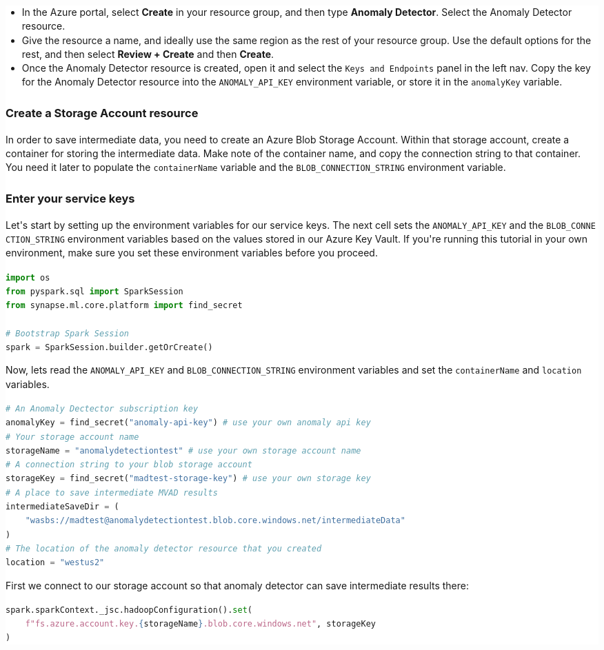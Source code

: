 - In the Azure portal, select **Create** in your resource group, and then type **Anomaly Detector**. Select the Anomaly Detector resource.
- Give the resource a name, and ideally use the same region as the rest of your resource group. Use the default options for the rest, and then select **Review + Create** and then **Create**.
- Once the Anomaly Detector resource is created, open it and select the `Keys and Endpoints` panel in the left nav. Copy the key for the Anomaly Detector resource into the `ANOMALY_API_KEY` environment variable, or store it in the `anomalyKey` variable.

### Create a Storage Account resource
In order to save intermediate data, you need to create an Azure Blob Storage Account. Within that storage account, create a container for storing the intermediate data. Make note of the container name, and copy the connection string to that container. You need it later to populate the `containerName` variable and the `BLOB_CONNECTION_STRING` environment variable.

### Enter your service keys
Let's start by setting up the environment variables for our service keys. The next cell sets the `ANOMALY_API_KEY` and the `BLOB_CONNECTION_STRING` environment variables based on the values stored in our Azure Key Vault. If you're running this tutorial in your own environment, make sure you set these environment variables before you proceed.

```python
import os
from pyspark.sql import SparkSession
from synapse.ml.core.platform import find_secret

# Bootstrap Spark Session
spark = SparkSession.builder.getOrCreate()
```

Now, lets read the `ANOMALY_API_KEY` and `BLOB_CONNECTION_STRING` environment variables and set the `containerName` and `location` variables.

```python
# An Anomaly Dectector subscription key
anomalyKey = find_secret("anomaly-api-key") # use your own anomaly api key
# Your storage account name
storageName = "anomalydetectiontest" # use your own storage account name
# A connection string to your blob storage account
storageKey = find_secret("madtest-storage-key") # use your own storage key
# A place to save intermediate MVAD results
intermediateSaveDir = (
    "wasbs://madtest@anomalydetectiontest.blob.core.windows.net/intermediateData"
)
# The location of the anomaly detector resource that you created
location = "westus2"
```

First we connect to our storage account so that anomaly detector can save intermediate results there:

```python
spark.sparkContext._jsc.hadoopConfiguration().set(
    f"fs.azure.account.key.{storageName}.blob.core.windows.net", storageKey
)
```
